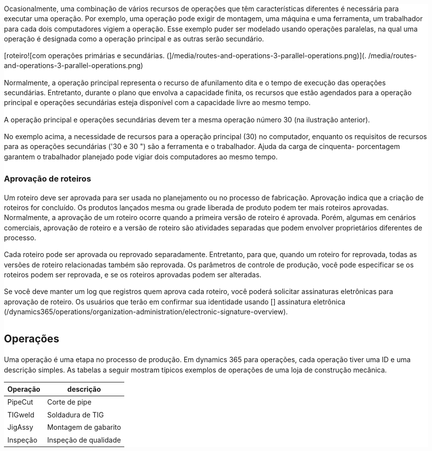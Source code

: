 Ocasionalmente, uma combinação de vários recursos de operações que têm características diferentes é necessária para executar uma operação. Por exemplo, uma operação pode exigir de montagem, uma máquina e uma ferramenta, um trabalhador para cada dois computadores vigiem a operação. Esse exemplo puder ser modelado usando operações paralelas, na qual uma operação é designada como a operação principal e as outras serão secundário.  

[roteiro![com operações primárias e secundárias. (]/media/routes-and-operations-3-parallel-operations.png)](. /media/routes-and-operations-3-parallel-operations.png)  

Normalmente, a operação principal representa o recurso de afunilamento dita e o tempo de execução das operações secundárias. Entretanto, durante o plano que envolva a capacidade finita, os recursos que estão agendados para a operação principal e operações secundárias esteja disponível com a capacidade livre ao mesmo tempo.  

A operação principal e operações secundárias devem ter a mesma operação número 30 (na ilustração anterior).  

No exemplo acima, a necessidade de recursos para a operação principal (30) no computador, enquanto os requisitos de recursos para as operações secundárias ('30 e 30 ") são a ferramenta e o trabalhador. Ajuda da carga de cinquenta- porcentagem garantem o trabalhador planejado pode vigiar dois computadores ao mesmo tempo.

### <a name="approval-of-routes"></a>Aprovação de roteiros

Um roteiro deve ser aprovada para ser usada no planejamento ou no processo de fabricação. Aprovação indica que a criação de roteiros for concluído. Os produtos lançados mesma ou grade liberada de produto podem ter mais roteiros aprovadas. Normalmente, a aprovação de um roteiro ocorre quando a primeira versão de roteiro é aprovada. Porém, algumas em cenários comerciais, aprovação de roteiro e a versão de roteiro são atividades separadas que podem envolver proprietários diferentes de processo.  

Cada roteiro pode ser aprovada ou reprovado separadamente. Entretanto, para que, quando um roteiro for reprovada, todas as versões de roteiro relacionadas também são reprovada. Os parâmetros de controle de produção, você pode especificar se os roteiros podem ser reprovada, e se os roteiros aprovadas podem ser alteradas.  

Se você deve manter um log que registros quem aprova cada roteiro, você poderá solicitar assinaturas eletrônicas para aprovação de roteiro. Os usuários que terão em confirmar sua identidade usando [] assinatura eletrônica (/dynamics365/operations/organization-administration/electronic-signature-overview).

## <a name="operations"></a>Operações
Uma operação é uma etapa no processo de produção. Em dynamics 365 para operações, cada operação tiver uma ID e uma descrição simples. As tabelas a seguir mostram típicos exemplos de operações de uma loja de construção mecânica.

| Operação  | descrição        |
|------------|--------------------|
| PipeCut    | Corte de pipe       |
| TIGweld    | Soldadura de TIG        |
| JigAssy    | Montagem de gabarito       |
| Inspeção | Inspeção de qualidade |
